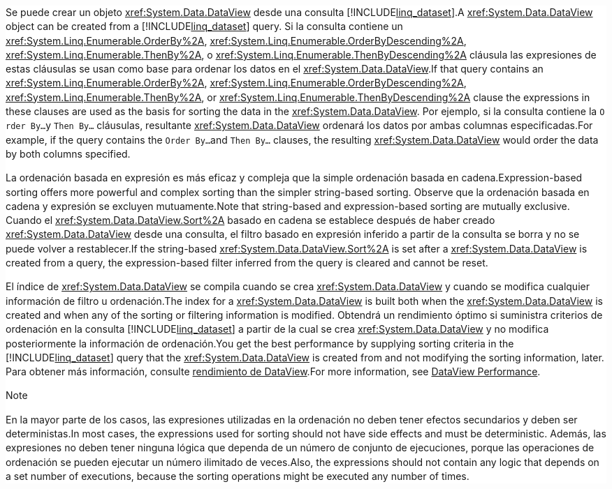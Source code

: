  <span data-ttu-id="c8792-109">Se puede crear un objeto <xref:System.Data.DataView> desde una consulta [!INCLUDE[linq_dataset](../../../../includes/linq-dataset-md.md)].</span><span class="sxs-lookup"><span data-stu-id="c8792-109">A <xref:System.Data.DataView> object can be created from a [!INCLUDE[linq_dataset](../../../../includes/linq-dataset-md.md)] query.</span></span> <span data-ttu-id="c8792-110">Si la consulta contiene un <xref:System.Linq.Enumerable.OrderBy%2A>, <xref:System.Linq.Enumerable.OrderByDescending%2A>, <xref:System.Linq.Enumerable.ThenBy%2A>, o <xref:System.Linq.Enumerable.ThenByDescending%2A> cláusula las expresiones de estas cláusulas se usan como base para ordenar los datos en el <xref:System.Data.DataView>.</span><span class="sxs-lookup"><span data-stu-id="c8792-110">If that query contains an <xref:System.Linq.Enumerable.OrderBy%2A>, <xref:System.Linq.Enumerable.OrderByDescending%2A>, <xref:System.Linq.Enumerable.ThenBy%2A>, or <xref:System.Linq.Enumerable.ThenByDescending%2A> clause the expressions in these clauses are used as the basis for sorting the data in the <xref:System.Data.DataView>.</span></span> <span data-ttu-id="c8792-111">Por ejemplo, si la consulta contiene la `Order By…`y `Then By…` cláusulas, resultante <xref:System.Data.DataView> ordenará los datos por ambas columnas especificadas.</span><span class="sxs-lookup"><span data-stu-id="c8792-111">For example, if the query contains the `Order By…`and `Then By…` clauses, the resulting <xref:System.Data.DataView> would order the data by both columns specified.</span></span>  
  
 <span data-ttu-id="c8792-112">La ordenación basada en expresión es más eficaz y compleja que la simple ordenación basada en cadena.</span><span class="sxs-lookup"><span data-stu-id="c8792-112">Expression-based sorting offers more powerful and complex sorting than the simpler string-based sorting.</span></span> <span data-ttu-id="c8792-113">Observe que la ordenación basada en cadena y expresión se excluyen mutuamente.</span><span class="sxs-lookup"><span data-stu-id="c8792-113">Note that string-based and expression-based sorting are mutually exclusive.</span></span> <span data-ttu-id="c8792-114">Cuando el <xref:System.Data.DataView.Sort%2A> basado en cadena se establece después de haber creado <xref:System.Data.DataView> desde una consulta, el filtro basado en expresión inferido a partir de la consulta se borra y no se puede volver a restablecer.</span><span class="sxs-lookup"><span data-stu-id="c8792-114">If the string-based <xref:System.Data.DataView.Sort%2A> is set after a <xref:System.Data.DataView> is created from a query, the expression-based filter inferred from the query is cleared and cannot be reset.</span></span>  
  
 <span data-ttu-id="c8792-115">El índice de <xref:System.Data.DataView> se compila cuando se crea <xref:System.Data.DataView> y cuando se modifica cualquier información de filtro u ordenación.</span><span class="sxs-lookup"><span data-stu-id="c8792-115">The index for a <xref:System.Data.DataView> is built both when the <xref:System.Data.DataView> is created and when any of the sorting or filtering information is modified.</span></span> <span data-ttu-id="c8792-116">Obtendrá un rendimiento óptimo si suministra criterios de ordenación en la consulta [!INCLUDE[linq_dataset](../../../../includes/linq-dataset-md.md)] a partir de la cual se crea <xref:System.Data.DataView> y no modifica posteriormente la información de ordenación.</span><span class="sxs-lookup"><span data-stu-id="c8792-116">You get the best performance by supplying sorting criteria in the [!INCLUDE[linq_dataset](../../../../includes/linq-dataset-md.md)] query that the <xref:System.Data.DataView> is created from and not modifying the sorting information, later.</span></span> <span data-ttu-id="c8792-117">Para obtener más información, consulte [rendimiento de DataView](../../../../docs/framework/data/adonet/dataview-performance.md).</span><span class="sxs-lookup"><span data-stu-id="c8792-117">For more information, see [DataView Performance](../../../../docs/framework/data/adonet/dataview-performance.md).</span></span>  
  
> [!NOTE]
>  <span data-ttu-id="c8792-118">En la mayor parte de los casos, las expresiones utilizadas en la ordenación no deben tener efectos secundarios y deben ser deterministas.</span><span class="sxs-lookup"><span data-stu-id="c8792-118">In most cases, the expressions used for sorting should not have side effects and must be deterministic.</span></span> <span data-ttu-id="c8792-119">Además, las expresiones no deben tener ninguna lógica que dependa de un número de conjunto de ejecuciones, porque las operaciones de ordenación se pueden ejecutar un número ilimitado de veces.</span><span class="sxs-lookup"><span data-stu-id="c8792-119">Also, the expressions should not contain any logic that depends on a set number of executions, because the sorting operations might be executed any number of times.</span></span>  
  
